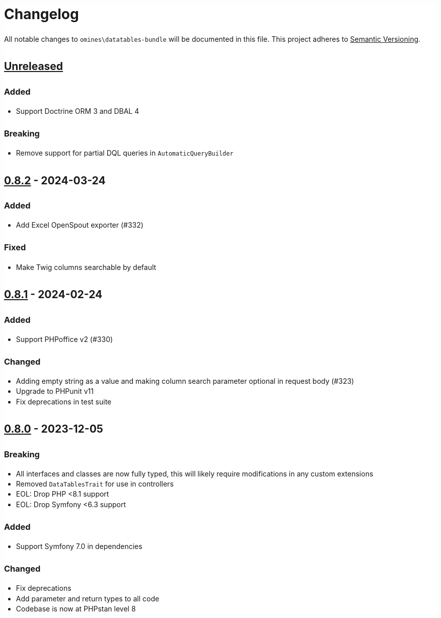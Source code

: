 # Changelog
All notable changes to `omines\datatables-bundle` will be documented in this file.
This project adheres to [Semantic Versioning](http://semver.org/).

## [Unreleased]
### Added
 - Support Doctrine ORM 3 and DBAL 4

### Breaking
 - Remove support for partial DQL queries in `AutomaticQueryBuilder`

## [0.8.2] - 2024-03-24
### Added
 - Add Excel OpenSpout exporter (#332)

### Fixed
 - Make Twig columns searchable by default

## [0.8.1] - 2024-02-24
### Added
 - Support PHPoffice v2 (#330)

### Changed
 - Adding empty string as a value and making column search parameter optional in request body (#323)
 - Upgrade to PHPunit v11
 - Fix deprecations in test suite

## [0.8.0] - 2023-12-05
### Breaking
 - All interfaces and classes are now fully typed, this will likely require modifications in any custom extensions
 - Removed `DataTablesTrait` for use in controllers
 - EOL: Drop PHP <8.1 support
 - EOL: Drop Symfony <6.3 support

### Added
 - Support Symfony 7.0 in dependencies

### Changed
 - Fix deprecations
 - Add parameter and return types to all code
 - Codebase is now at PHPstan level 8


[Unreleased]: https://github.com/omines/datatables-bundle/compare/0.8.2...master
[0.8.2]: https://github.com/omines/datatables-bundle/compare/0.8.1...0.8.2
[0.8.1]: https://github.com/omines/datatables-bundle/compare/0.8.0...0.8.1
[0.8.0]: https://github.com/omines/datatables-bundle/compare/0.7.2...0.8.0
[0.7.2]: https://github.com/omines/datatables-bundle/compare/0.7.1...0.7.2
[0.7.1]: https://github.com/omines/datatables-bundle/compare/0.7.0...0.7.1
[0.7.0]: https://github.com/omines/datatables-bundle/compare/0.6.0...0.7.0
[0.6.0]: https://github.com/omines/datatables-bundle/compare/0.5.2...0.6.0
[0.5.2]: https://github.com/omines/datatables-bundle/compare/0.5.1...0.5.2
[0.5.1]: https://github.com/omines/datatables-bundle/compare/0.5.0...0.5.1
[0.5.0]: https://github.com/omines/datatables-bundle/compare/0.4.2...0.5.0
[0.4.2]: https://github.com/omines/datatables-bundle/compare/0.4.1...0.4.2
[0.4.1]: https://github.com/omines/datatables-bundle/compare/0.4.0...0.4.1
[0.4.0]: https://github.com/omines/datatables-bundle/compare/0.3.1...0.4.0
[0.3.1]: https://github.com/omines/datatables-bundle/compare/0.3.0...0.3.1
[0.3.0]: https://github.com/omines/datatables-bundle/compare/0.2.2...0.3.0
[0.2.2]: https://github.com/omines/datatables-bundle/compare/0.2.1...0.2.2
[0.2.1]: https://github.com/omines/datatables-bundle/compare/0.2.0...0.2.1
[0.2.0]: https://github.com/omines/datatables-bundle/compare/0.1.5...0.2.0
[0.1.5]: https://github.com/omines/datatables-bundle/compare/0.1.4...0.1.5
[0.1.4]: https://github.com/omines/datatables-bundle/compare/0.1.3...0.1.4
[0.1.3]: https://github.com/omines/datatables-bundle/compare/0.1.2...0.1.3
[0.1.2]: https://github.com/omines/datatables-bundle/compare/0.1.1...0.1.2
[0.1.1]: https://github.com/omines/datatables-bundle/compare/0.1.0...0.1.1